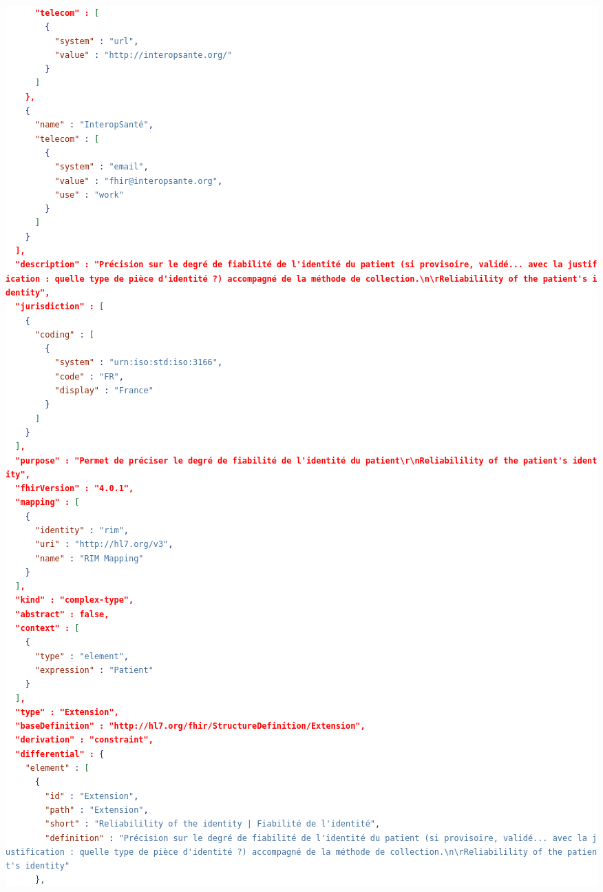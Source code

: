 ```json
      "telecom" : [
        {
          "system" : "url",
          "value" : "http://interopsante.org/"
        }
      ]
    },
    {
      "name" : "InteropSanté",
      "telecom" : [
        {
          "system" : "email",
          "value" : "fhir@interopsante.org",
          "use" : "work"
        }
      ]
    }
  ],
  "description" : "Précision sur le degré de fiabilité de l'identité du patient (si provisoire, validé... avec la justification : quelle type de pièce d'identité ?) accompagné de la méthode de collection.\n\rReliabilility of the patient's identity",
  "jurisdiction" : [
    {
      "coding" : [
        {
          "system" : "urn:iso:std:iso:3166",
          "code" : "FR",
          "display" : "France"
        }
      ]
    }
  ],
  "purpose" : "Permet de préciser le degré de fiabilité de l'identité du patient\r\nReliabilility of the patient's identity",
  "fhirVersion" : "4.0.1",
  "mapping" : [
    {
      "identity" : "rim",
      "uri" : "http://hl7.org/v3",
      "name" : "RIM Mapping"
    }
  ],
  "kind" : "complex-type",
  "abstract" : false,
  "context" : [
    {
      "type" : "element",
      "expression" : "Patient"
    }
  ],
  "type" : "Extension",
  "baseDefinition" : "http://hl7.org/fhir/StructureDefinition/Extension",
  "derivation" : "constraint",
  "differential" : {
    "element" : [
      {
        "id" : "Extension",
        "path" : "Extension",
        "short" : "Reliabilility of the identity | Fiabilité de l'identité",
        "definition" : "Précision sur le degré de fiabilité de l'identité du patient (si provisoire, validé... avec la justification : quelle type de pièce d'identité ?) accompagné de la méthode de collection.\n\rReliabilility of the patient's identity"
      },
```